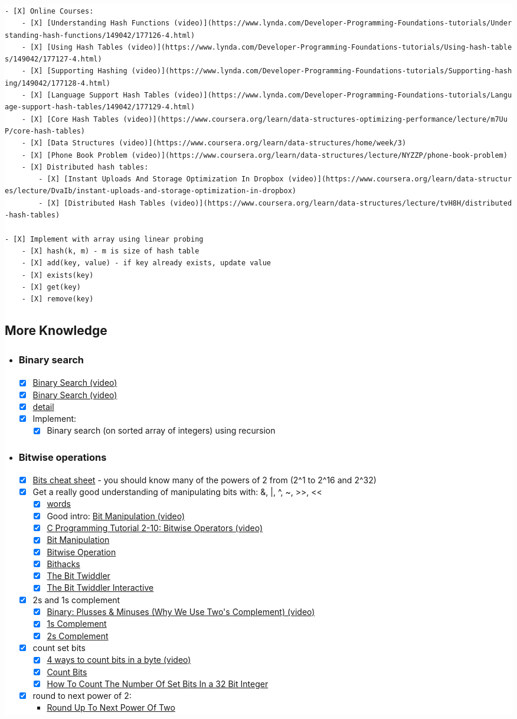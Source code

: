     - [X] Online Courses:
        - [X] [Understanding Hash Functions (video)](https://www.lynda.com/Developer-Programming-Foundations-tutorials/Understanding-hash-functions/149042/177126-4.html)
        - [X] [Using Hash Tables (video)](https://www.lynda.com/Developer-Programming-Foundations-tutorials/Using-hash-tables/149042/177127-4.html)
        - [X] [Supporting Hashing (video)](https://www.lynda.com/Developer-Programming-Foundations-tutorials/Supporting-hashing/149042/177128-4.html)
        - [X] [Language Support Hash Tables (video)](https://www.lynda.com/Developer-Programming-Foundations-tutorials/Language-support-hash-tables/149042/177129-4.html)
        - [X] [Core Hash Tables (video)](https://www.coursera.org/learn/data-structures-optimizing-performance/lecture/m7UuP/core-hash-tables)
        - [X] [Data Structures (video)](https://www.coursera.org/learn/data-structures/home/week/3)
        - [X] [Phone Book Problem (video)](https://www.coursera.org/learn/data-structures/lecture/NYZZP/phone-book-problem)
        - [X] Distributed hash tables:
            - [X] [Instant Uploads And Storage Optimization In Dropbox (video)](https://www.coursera.org/learn/data-structures/lecture/DvaIb/instant-uploads-and-storage-optimization-in-dropbox)
            - [X] [Distributed Hash Tables (video)](https://www.coursera.org/learn/data-structures/lecture/tvH8H/distributed-hash-tables)

    - [X] Implement with array using linear probing
        - [X] hash(k, m) - m is size of hash table
        - [X] add(key, value) - if key already exists, update value
        - [X] exists(key)
        - [X] get(key)
        - [X] remove(key)

## More Knowledge

- ### Binary search
    - [X] [Binary Search (video)](https://www.youtube.com/watch?v=D5SrAga1pno)
    - [X] [Binary Search (video)](https://www.khanacademy.org/computing/computer-science/algorithms/binary-search/a/binary-search)
    - [X] [detail](https://www.topcoder.com/community/data-science/data-science-tutorials/binary-search/)
    - [X] Implement:
        - [X] Binary search (on sorted array of integers) using recursion

- ### Bitwise operations
    - [X] [Bits cheat sheet](https://github.com/jwasham/google-interview-university/blob/master/extras/cheat%20sheets/bits-cheat-cheet.pdf) - you should know many of the powers of 2 from (2^1 to 2^16 and 2^32)
    - [X] Get a really good understanding of manipulating bits with: &, |, ^, ~, >>, <<
        - [X] [words](https://en.wikipedia.org/wiki/Word_(computer_architecture))
        - [X] Good intro: [Bit Manipulation (video)](https://www.youtube.com/watch?v=7jkIUgLC29I)
        - [X] [C Programming Tutorial 2-10: Bitwise Operators (video)](https://www.youtube.com/watch?v=d0AwjSpNXR0)
        - [X] [Bit Manipulation](https://en.wikipedia.org/wiki/Bit_manipulation)
        - [X] [Bitwise Operation](https://en.wikipedia.org/wiki/Bitwise_operation)
        - [X] [Bithacks](https://graphics.stanford.edu/~seander/bithacks.html)
        - [X] [The Bit Twiddler](http://bits.stephan-brumme.com/)
        - [X] [The Bit Twiddler Interactive](http://bits.stephan-brumme.com/interactive.html)
    - [X] 2s and 1s complement
        - [X] [Binary: Plusses & Minuses (Why We Use Two's Complement) (video)](https://www.youtube.com/watch?v=lKTsv6iVxV4)
        - [X] [1s Complement](https://en.wikipedia.org/wiki/Ones%27_complement)
        - [X] [2s Complement](https://en.wikipedia.org/wiki/Two%27s_complement)
    - [X] count set bits
        - [X] [4 ways to count bits in a byte (video)](https://youtu.be/Hzuzo9NJrlc)
        - [X] [Count Bits](https://graphics.stanford.edu/~seander/bithacks.html#CountBitsSetKernighan)
        - [X] [How To Count The Number Of Set Bits In a 32 Bit Integer](http://stackoverflow.com/questions/109023/how-to-count-the-number-of-set-bits-in-a-32-bit-integer)
    - [X] round to next power of 2:
        - [Round Up To Next Power Of Two](http://bits.stephan-brumme.com/roundUpToNextPowerOfTwo.html)
